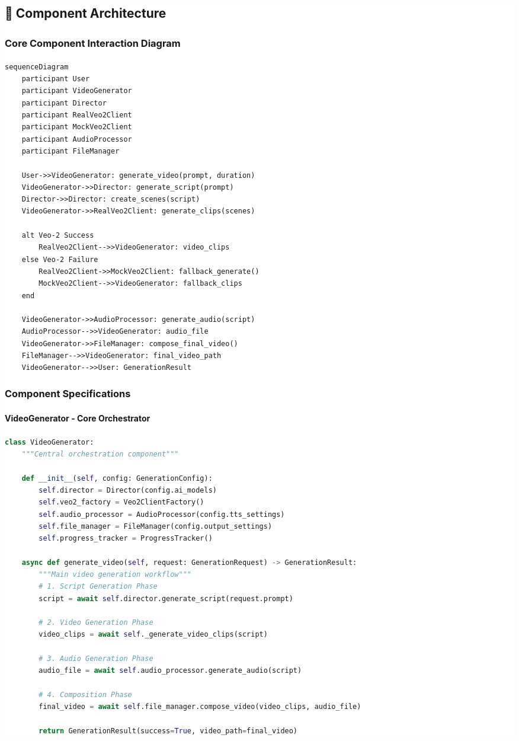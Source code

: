 
## 🔧 **Component Architecture**

### **Core Component Interaction Diagram**

```mermaid
sequenceDiagram
    participant User
    participant VideoGenerator
    participant Director
    participant RealVeo2Client
    participant MockVeo2Client
    participant AudioProcessor
    participant FileManager
    
    User->>VideoGenerator: generate_video(prompt, duration)
    VideoGenerator->>Director: generate_script(prompt)
    Director->>Director: create_scenes(script)
    VideoGenerator->>RealVeo2Client: generate_clips(scenes)
    
    alt Veo-2 Success
        RealVeo2Client-->>VideoGenerator: video_clips
    else Veo-2 Failure
        RealVeo2Client->>MockVeo2Client: fallback_generate()
        MockVeo2Client-->>VideoGenerator: fallback_clips
    end
    
    VideoGenerator->>AudioProcessor: generate_audio(script)
    AudioProcessor-->>VideoGenerator: audio_file
    VideoGenerator->>FileManager: compose_final_video()
    FileManager-->>VideoGenerator: final_video_path
    VideoGenerator-->>User: GenerationResult
```

### **Component Specifications**

#### **VideoGenerator - Core Orchestrator**
```python
class VideoGenerator:
    """Central orchestration component"""
    
    def __init__(self, config: GenerationConfig):
        self.director = Director(config.ai_models)
        self.veo2_factory = Veo2ClientFactory()
        self.audio_processor = AudioProcessor(config.tts_settings)
        self.file_manager = FileManager(config.output_settings)
        self.progress_tracker = ProgressTracker()
    
    async def generate_video(self, request: GenerationRequest) -> GenerationResult:
        """Main video generation workflow"""
        # 1. Script Generation Phase
        script = await self.director.generate_script(request.prompt)
        
        # 2. Video Generation Phase  
        video_clips = await self._generate_video_clips(script)
        
        # 3. Audio Generation Phase
        audio_file = await self.audio_processor.generate_audio(script)
        
        # 4. Composition Phase
        final_video = await self.file_manager.compose_video(video_clips, audio_file)
        
        return GenerationResult(success=True, video_path=final_video)
```